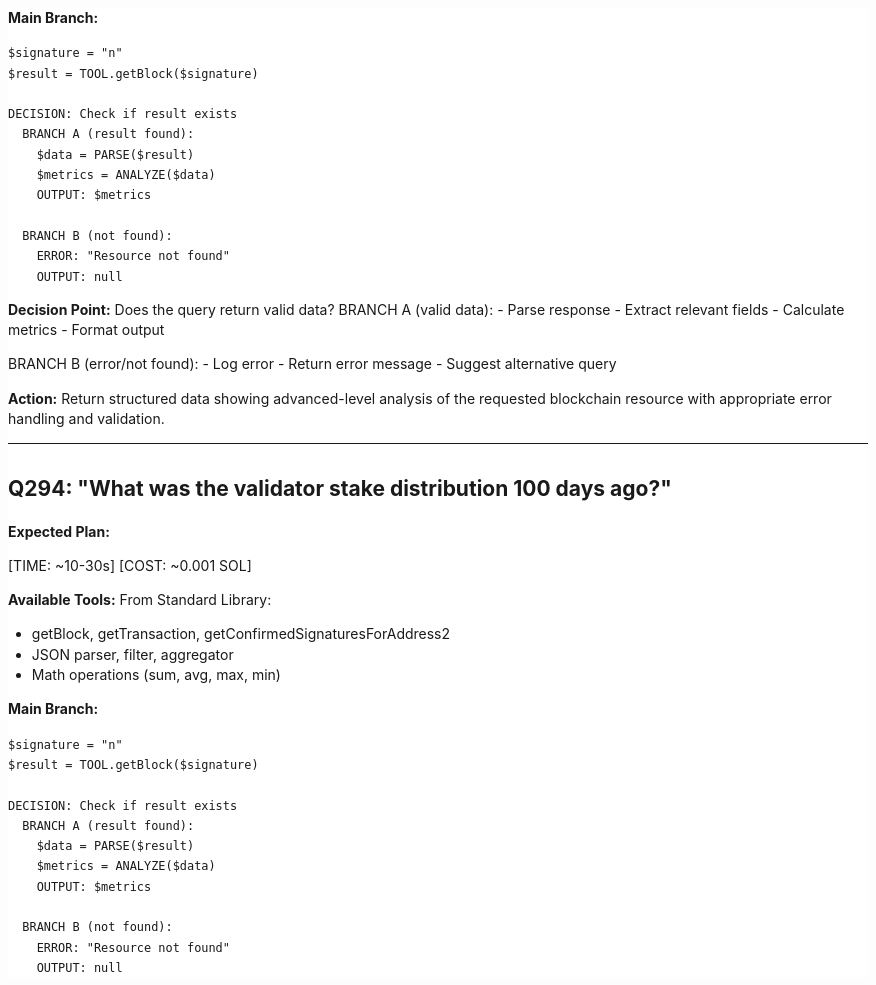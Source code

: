 **Main Branch:**
```
$signature = "n"
$result = TOOL.getBlock($signature)

DECISION: Check if result exists
  BRANCH A (result found):
    $data = PARSE($result)
    $metrics = ANALYZE($data)
    OUTPUT: $metrics

  BRANCH B (not found):
    ERROR: "Resource not found"
    OUTPUT: null
```

**Decision Point:** Does the query return valid data?
  BRANCH A (valid data):
    - Parse response
    - Extract relevant fields
    - Calculate metrics
    - Format output

  BRANCH B (error/not found):
    - Log error
    - Return error message
    - Suggest alternative query

**Action:**
Return structured data showing advanced-level analysis of the requested blockchain resource with appropriate error handling and validation.

---

## Q294: "What was the validator stake distribution 100 days ago?"

**Expected Plan:**

[TIME: ~10-30s] [COST: ~0.001 SOL]

**Available Tools:**
From Standard Library:
  - getBlock, getTransaction, getConfirmedSignaturesForAddress2
  - JSON parser, filter, aggregator
  - Math operations (sum, avg, max, min)

**Main Branch:**
```
$signature = "n"
$result = TOOL.getBlock($signature)

DECISION: Check if result exists
  BRANCH A (result found):
    $data = PARSE($result)
    $metrics = ANALYZE($data)
    OUTPUT: $metrics

  BRANCH B (not found):
    ERROR: "Resource not found"
    OUTPUT: null
```
